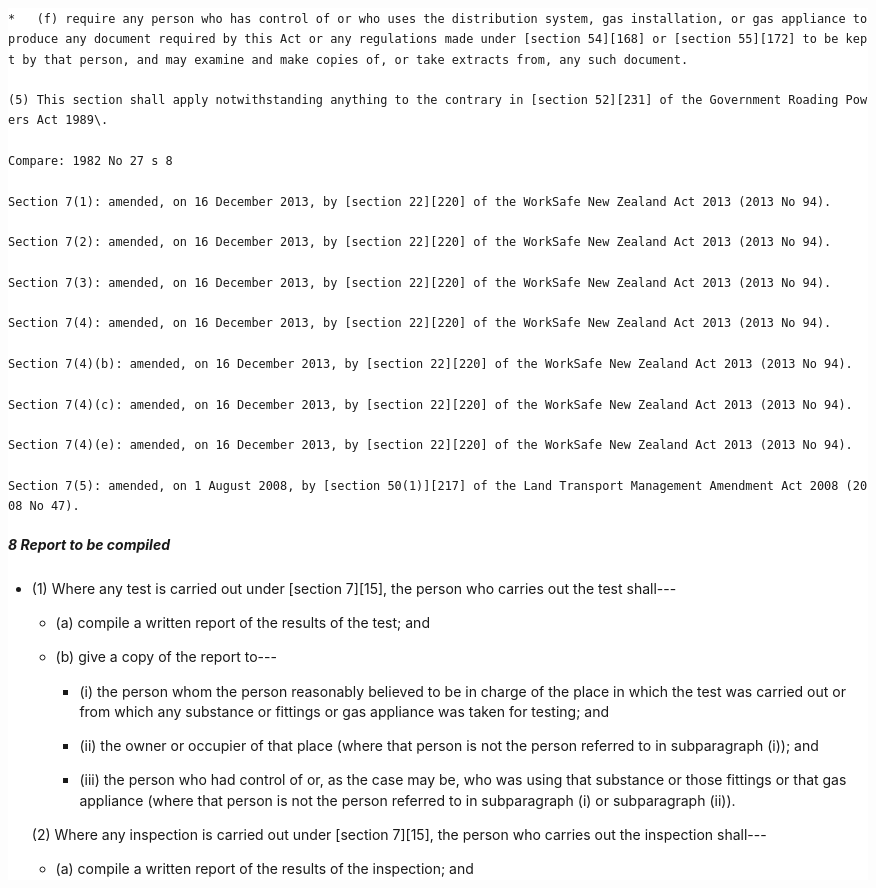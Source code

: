     *   (f) require any person who has control of or who uses the distribution system, gas installation, or gas appliance to produce any document required by this Act or any regulations made under [section 54][168] or [section 55][172] to be kept by that person, and may examine and make copies of, or take extracts from, any such document.
    
    (5) This section shall apply notwithstanding anything to the contrary in [section 52][231] of the Government Roading Powers Act 1989\.
    
    Compare: 1982 No 27 s 8
    
    Section 7(1): amended, on 16 December 2013, by [section 22][220] of the WorkSafe New Zealand Act 2013 (2013 No 94).
    
    Section 7(2): amended, on 16 December 2013, by [section 22][220] of the WorkSafe New Zealand Act 2013 (2013 No 94).
    
    Section 7(3): amended, on 16 December 2013, by [section 22][220] of the WorkSafe New Zealand Act 2013 (2013 No 94).
    
    Section 7(4): amended, on 16 December 2013, by [section 22][220] of the WorkSafe New Zealand Act 2013 (2013 No 94).
    
    Section 7(4)(b): amended, on 16 December 2013, by [section 22][220] of the WorkSafe New Zealand Act 2013 (2013 No 94).
    
    Section 7(4)(c): amended, on 16 December 2013, by [section 22][220] of the WorkSafe New Zealand Act 2013 (2013 No 94).
    
    Section 7(4)(e): amended, on 16 December 2013, by [section 22][220] of the WorkSafe New Zealand Act 2013 (2013 No 94).
    
    Section 7(5): amended, on 1 August 2008, by [section 50(1)][217] of the Land Transport Management Amendment Act 2008 (2008 No 47).

##### 8 Report to be compiled
    
*   (1) Where any test is carried out under [section 7][15], the person who carries out the test shall---
        
    *   (a) compile a written report of the results of the test; and
    
    *   (b) give a copy of the report to---
            
        *   (i) the person whom the person reasonably believed to be in charge of the place in which the test was carried out or from which any substance or fittings or gas appliance was taken for testing; and
        
        *   (ii) the owner or occupier of that place (where that person is not the person referred to in subparagraph (i)); and
        
        *   (iii) the person who had control of or, as the case may be, who was using that substance or those fittings or that gas appliance (where that person is not the person referred to in subparagraph (i) or subparagraph (ii)).
        
        
    
    (2) Where any inspection is carried out under [section 7][15], the person who carries out the inspection shall---
        
    *   (a) compile a written report of the results of the inspection; and
    